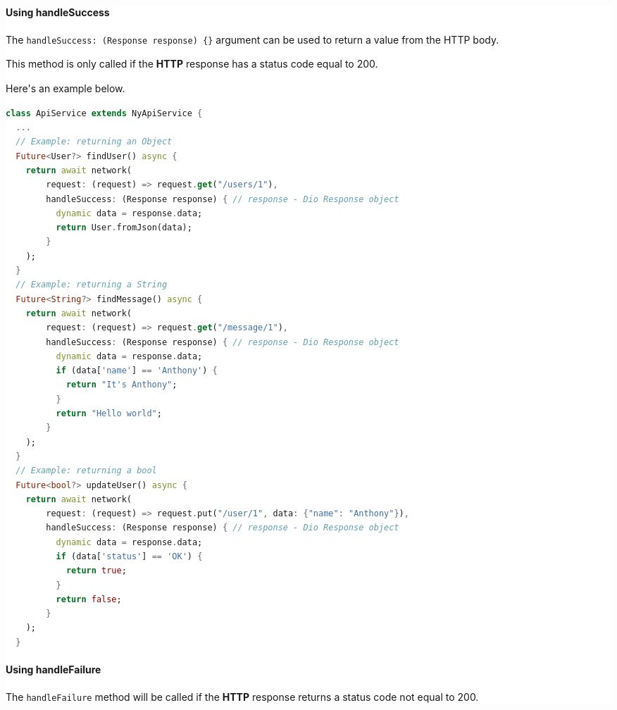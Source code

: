 
#### Using handleSuccess

The `handleSuccess: (Response response) {}` argument can be used to return a value from the HTTP body.

This method is only called if the <b>HTTP</b> response has a status code equal to 200.

Here's an example below.

```dart
class ApiService extends NyApiService {
  ...
  // Example: returning an Object
  Future<User?> findUser() async {
    return await network(
        request: (request) => request.get("/users/1"),
        handleSuccess: (Response response) { // response - Dio Response object
          dynamic data = response.data;
          return User.fromJson(data);
        }
    );
  }
  // Example: returning a String
  Future<String?> findMessage() async {
    return await network(
        request: (request) => request.get("/message/1"),
        handleSuccess: (Response response) { // response - Dio Response object
          dynamic data = response.data;
          if (data['name'] == 'Anthony') {
            return "It's Anthony";
          }
          return "Hello world"; 
        }
    );
  }
  // Example: returning a bool
  Future<bool?> updateUser() async {
    return await network(
        request: (request) => request.put("/user/1", data: {"name": "Anthony"}),
        handleSuccess: (Response response) { // response - Dio Response object
          dynamic data = response.data;
          if (data['status'] == 'OK') {
            return true;
          }
          return false;
        }
    );
  }
```

#### Using handleFailure

The `handleFailure` method will be called if the <b>HTTP</b> response returns a status code not equal to 200.

